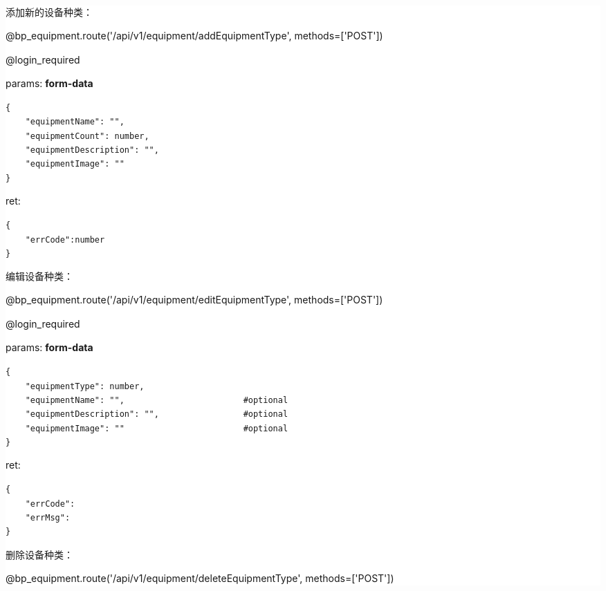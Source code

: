 

添加新的设备种类：

@bp_equipment.route('/api/v1/equipment/addEquipmentType', methods=['POST'])

@login_required

params: **form-data**

```
{
	"equipmentName": "",
	"equipmentCount": number,
	"equipmentDescription": "",
	"equipmentImage": ""	
}
```

ret:

```
{
	"errCode":number
}
```





编辑设备种类：

@bp_equipment.route('/api/v1/equipment/editEquipmentType', methods=['POST'])

@login_required

params: **form-data**

```
{
	"equipmentType": number,
	"equipmentName": "",						#optional
	"equipmentDescription": "",					#optional
	"equipmentImage": ""						#optional
}
```

ret:

```
{
	"errCode":
	"errMsg":
}
```



删除设备种类：

@bp_equipment.route('/api/v1/equipment/deleteEquipmentType', methods=['POST'])
